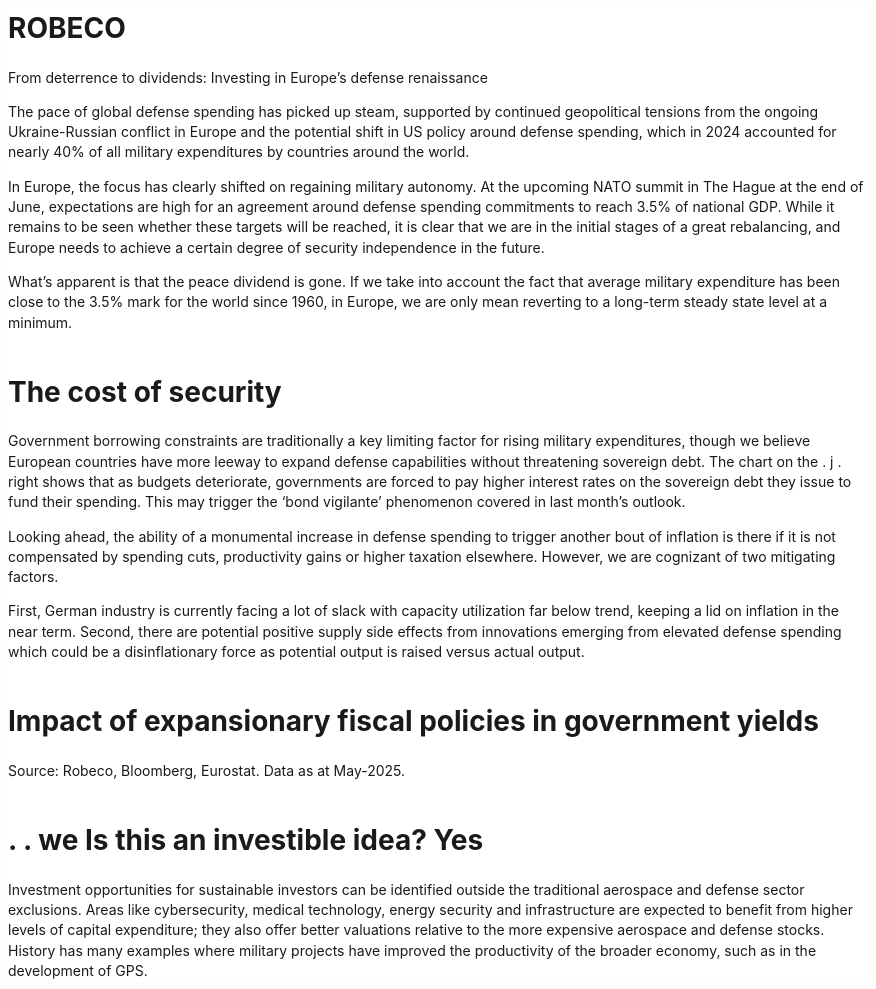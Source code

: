 # ROBECO

From deterrence to dividends: Investing in Europe’s defense renaissance

The pace of global defense spending has picked up steam, supported by continued geopolitical tensions from the ongoing Ukraine-Russian conflict in Europe and the potential shift in US policy around defense spending, which in 2024 accounted for nearly 40% of all military expenditures by countries around the world.

In Europe, the focus has clearly shifted on regaining military autonomy. At the upcoming NATO summit in The Hague at the end of June, expectations are high for an agreement around defense spending commitments to reach 3.5% of national GDP. While it remains to be seen whether these targets will be reached, it is clear that we are in the initial stages of a great rebalancing, and Europe needs to achieve a certain degree of security independence in the future.

What’s apparent is that the peace dividend is gone. If we take into account the fact that average military expenditure has been close to the 3.5% mark for the world since 1960, in Europe, we are only mean reverting to a long-term steady state level at a minimum.

# The cost of security

Government borrowing constraints are traditionally a key limiting factor for rising military expenditures, though we believe European countries have more leeway to expand defense capabilities without threatening sovereign debt. The chart on the . j . right shows that as budgets deteriorate, governments are forced to pay higher interest rates on the sovereign debt they issue to fund their spending. This may trigger the ‘bond vigilante’ phenomenon covered in last month’s outlook.

Looking ahead, the ability of a monumental increase in defense spending to trigger another bout of inflation is there if it is not compensated by spending cuts, productivity gains or higher taxation elsewhere. However, we are cognizant of two mitigating factors.

First, German industry is currently facing a lot of slack with capacity utilization far below trend, keeping a lid on inflation in the near term. Second, there are potential positive supply side effects from innovations emerging from elevated defense spending which could be a disinflationary force as potential output is raised versus actual output.

# Impact of expansionary fiscal policies in government yields

Source: Robeco, Bloomberg, Eurostat. Data as at May-2025.

# . . we Is this an investible idea? Yes

Investment opportunities for sustainable investors can be identified outside the traditional aerospace and defense sector exclusions. Areas like cybersecurity, medical technology, energy security and infrastructure are expected to benefit from higher levels of capital expenditure; they also offer better valuations relative to the more expensive aerospace and defense stocks. History has many examples where military projects have improved the productivity of the broader economy, such as in the development of GPS.
